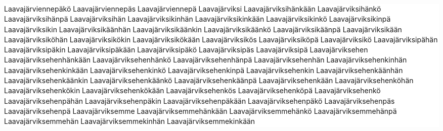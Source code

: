 Laavajärviennepäkö
Laavajärviennepäs
Laavajärviennepä
Laavajärviksi
Laavajärviksihänkään
Laavajärviksihänkö
Laavajärviksihänpä
Laavajärviksihän
Laavajärviksikinhän
Laavajärviksikinkään
Laavajärviksikinkö
Laavajärviksikinpä
Laavajärviksikin
Laavajärviksikäänhän
Laavajärviksikäänkin
Laavajärviksikäänkö
Laavajärviksikäänpä
Laavajärviksikään
Laavajärviksiköhän
Laavajärviksikökin
Laavajärviksikökään
Laavajärviksikös
Laavajärviksiköpä
Laavajärviksikö
Laavajärviksipähän
Laavajärviksipäkin
Laavajärviksipäkään
Laavajärviksipäkö
Laavajärviksipäs
Laavajärviksipä
Laavajärviksehen
Laavajärviksehenhänkään
Laavajärviksehenhänkö
Laavajärviksehenhänpä
Laavajärviksehenhän
Laavajärviksehenkinhän
Laavajärviksehenkinkään
Laavajärviksehenkinkö
Laavajärviksehenkinpä
Laavajärviksehenkin
Laavajärviksehenkäänhän
Laavajärviksehenkäänkin
Laavajärviksehenkäänkö
Laavajärviksehenkäänpä
Laavajärviksehenkään
Laavajärviksehenköhän
Laavajärviksehenkökin
Laavajärviksehenkökään
Laavajärviksehenkös
Laavajärviksehenköpä
Laavajärviksehenkö
Laavajärviksehenpähän
Laavajärviksehenpäkin
Laavajärviksehenpäkään
Laavajärviksehenpäkö
Laavajärviksehenpäs
Laavajärviksehenpä
Laavajärviksemme
Laavajärviksemmehänkään
Laavajärviksemmehänkö
Laavajärviksemmehänpä
Laavajärviksemmehän
Laavajärviksemmekinhän
Laavajärviksemmekinkään